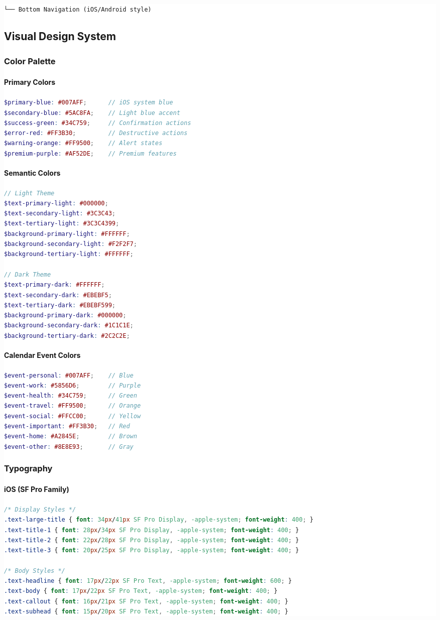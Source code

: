 ```
└── Bottom Navigation (iOS/Android style)
```

## Visual Design System

### Color Palette

#### Primary Colors
```scss
$primary-blue: #007AFF;      // iOS system blue
$secondary-blue: #5AC8FA;    // Light blue accent
$success-green: #34C759;     // Confirmation actions
$error-red: #FF3B30;         // Destructive actions
$warning-orange: #FF9500;    // Alert states
$premium-purple: #AF52DE;    // Premium features
```

#### Semantic Colors
```scss
// Light Theme
$text-primary-light: #000000;
$text-secondary-light: #3C3C43;
$text-tertiary-light: #3C3C4399;
$background-primary-light: #FFFFFF;
$background-secondary-light: #F2F2F7;
$background-tertiary-light: #FFFFFF;

// Dark Theme  
$text-primary-dark: #FFFFFF;
$text-secondary-dark: #EBEBF5;
$text-tertiary-dark: #EBEBF599;
$background-primary-dark: #000000;
$background-secondary-dark: #1C1C1E;
$background-tertiary-dark: #2C2C2E;
```

#### Calendar Event Colors
```scss
$event-personal: #007AFF;    // Blue
$event-work: #5856D6;        // Purple  
$event-health: #34C759;      // Green
$event-travel: #FF9500;      // Orange
$event-social: #FFCC00;      // Yellow
$event-important: #FF3B30;   // Red
$event-home: #A2845E;        // Brown
$event-other: #8E8E93;       // Gray
```

### Typography

#### iOS (SF Pro Family)
```css
/* Display Styles */
.text-large-title { font: 34px/41px SF Pro Display, -apple-system; font-weight: 400; }
.text-title-1 { font: 28px/34px SF Pro Display, -apple-system; font-weight: 400; }
.text-title-2 { font: 22px/28px SF Pro Display, -apple-system; font-weight: 400; }
.text-title-3 { font: 20px/25px SF Pro Display, -apple-system; font-weight: 400; }

/* Body Styles */
.text-headline { font: 17px/22px SF Pro Text, -apple-system; font-weight: 600; }
.text-body { font: 17px/22px SF Pro Text, -apple-system; font-weight: 400; }
.text-callout { font: 16px/21px SF Pro Text, -apple-system; font-weight: 400; }
.text-subhead { font: 15px/20px SF Pro Text, -apple-system; font-weight: 400; }
```